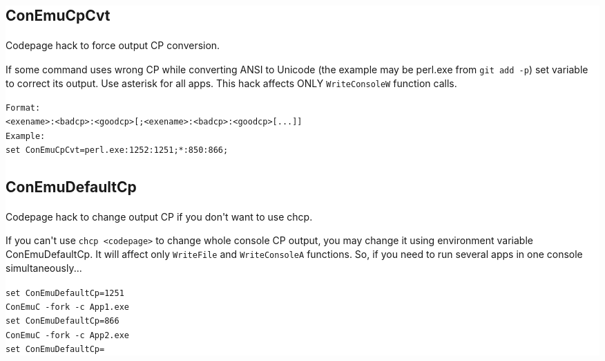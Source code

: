 
<h2 id="ConEmuCpCvt"> ConEmuCpCvt </h2>

Codepage hack to force output CP conversion.

If some command uses wrong CP while converting ANSI to Unicode
(the example may be perl.exe from `git add -p`)
set variable to correct its output. Use asterisk for all apps.
This hack affects ONLY `WriteConsoleW` function calls.

~~~
Format:
<exename>:<badcp>:<goodcp>[;<exename>:<badcp>:<goodcp>[...]]
Example:
set ConEmuCpCvt=perl.exe:1252:1251;*:850:866;
~~~


<h2 id="ConEmuDefaultCp"> ConEmuDefaultCp </h2>

Codepage hack to change output CP if you don't want to use chcp.

If you can't use `chcp <codepage>` to change whole console CP output,
you may change it using environment variable ConEmuDefaultCp.
It will affect only `WriteFile` and `WriteConsoleA` functions.
So, if you need to run several apps in one console simultaneously...

~~~
set ConEmuDefaultCp=1251
ConEmuC -fork -c App1.exe
set ConEmuDefaultCp=866
ConEmuC -fork -c App2.exe
set ConEmuDefaultCp=
~~~
